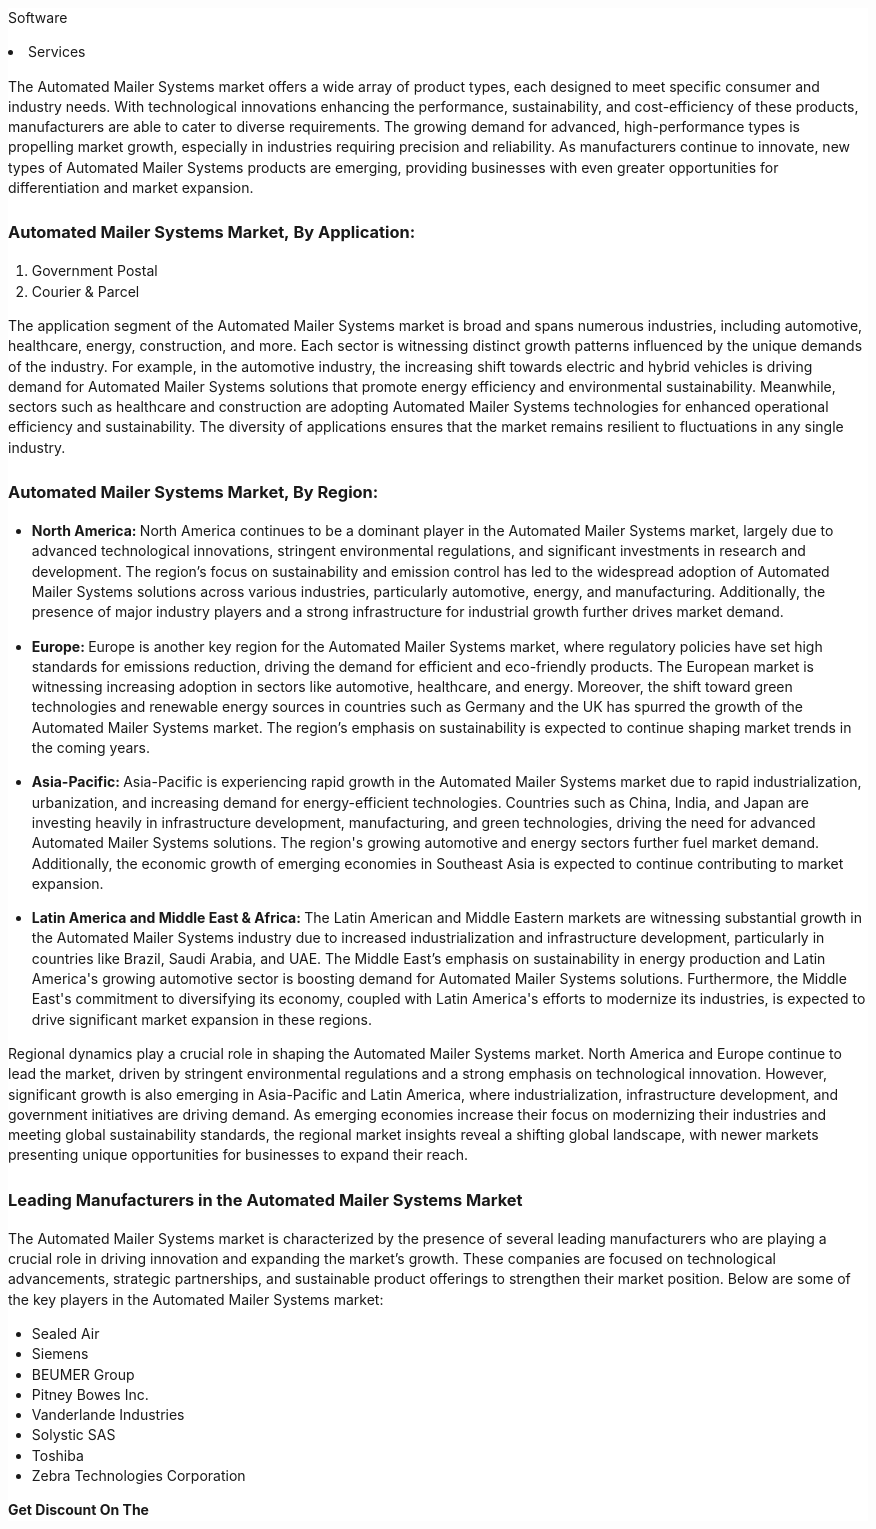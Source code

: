 Software<li> Services</li></ol><p>The Automated Mailer Systems market offers a wide array of product types, each designed to meet specific consumer and industry needs. With technological innovations enhancing the performance, sustainability, and cost-efficiency of these products, manufacturers are able to cater to diverse requirements. The growing demand for advanced, high-performance types is propelling market growth, especially in industries requiring precision and reliability. As manufacturers continue to innovate, new types of Automated Mailer Systems products are emerging, providing businesses with even greater opportunities for differentiation and market expansion.</p><h3>Automated Mailer Systems Market,&nbsp;By Application:</h3><ol><li>Government Postal<li> Courier & Parcel</li></ol><p>The application segment of the Automated Mailer Systems market is broad and spans numerous industries, including automotive, healthcare, energy, construction, and more. Each sector is witnessing distinct growth patterns influenced by the unique demands of the industry. For example, in the automotive industry, the increasing shift towards electric and hybrid vehicles is driving demand for Automated Mailer Systems solutions that promote energy efficiency and environmental sustainability. Meanwhile, sectors such as healthcare and construction are adopting Automated Mailer Systems technologies for enhanced operational efficiency and sustainability. The diversity of applications ensures that the market remains resilient to fluctuations in any single industry.</p><h3>Automated Mailer Systems Market, By Region:</h3><ul><li><p><strong>North America:&nbsp;</strong>North America continues to be a dominant player in the Automated Mailer Systems market, largely due to advanced technological innovations, stringent environmental regulations, and significant investments in research and development. The region&rsquo;s focus on sustainability and emission control has led to the widespread adoption of Automated Mailer Systems solutions across various industries, particularly automotive, energy, and manufacturing. Additionally, the presence of major industry players and a strong infrastructure for industrial growth further drives market demand.</p></li><li><p><strong><strong>Europe:&nbsp;</strong></strong>Europe is another key region for the Automated Mailer Systems market, where regulatory policies have set high standards for emissions reduction, driving the demand for efficient and eco-friendly products. The European market is witnessing increasing adoption in sectors like automotive, healthcare, and energy. Moreover, the shift toward green technologies and renewable energy sources in countries such as Germany and the UK has spurred the growth of the Automated Mailer Systems market. The region&rsquo;s emphasis on sustainability is expected to continue shaping market trends in the coming years.</p></li><li><p><strong><strong>Asia-Pacific:&nbsp;</strong></strong>Asia-Pacific is experiencing rapid growth in the Automated Mailer Systems market due to rapid industrialization, urbanization, and increasing demand for energy-efficient technologies. Countries such as China, India, and Japan are investing heavily in infrastructure development, manufacturing, and green technologies, driving the need for advanced Automated Mailer Systems solutions. The region's growing automotive and energy sectors further fuel market demand. Additionally, the economic growth of emerging economies in Southeast Asia is expected to continue contributing to market expansion.</p></li><li><p><strong><strong>Latin America and Middle East &amp; Africa:&nbsp;</strong></strong>The Latin American and Middle Eastern markets are witnessing substantial growth in the Automated Mailer Systems industry due to increased industrialization and infrastructure development, particularly in countries like Brazil, Saudi Arabia, and UAE. The Middle East&rsquo;s emphasis on sustainability in energy production and Latin America's growing automotive sector is boosting demand for Automated Mailer Systems solutions. Furthermore, the Middle East's commitment to diversifying its economy, coupled with Latin America's efforts to modernize its industries, is expected to drive significant market expansion in these regions.</p></li></ul><p>Regional dynamics play a crucial role in shaping the Automated Mailer Systems market. North America and Europe continue to lead the market, driven by stringent environmental regulations and a strong emphasis on technological innovation. However, significant growth is also emerging in Asia-Pacific and Latin America, where industrialization, infrastructure development, and government initiatives are driving demand. As emerging economies increase their focus on modernizing their industries and meeting global sustainability standards, the regional market insights reveal a shifting global landscape, with newer markets presenting unique opportunities for businesses to expand their reach.</p><h3><strong>Leading Manufacturers in the Automated Mailer Systems Market</strong></h3><p>The Automated Mailer Systems market is characterized by the presence of several leading manufacturers who are playing a crucial role in driving innovation and expanding the market&rsquo;s growth. These companies are focused on technological advancements, strategic partnerships, and sustainable product offerings to strengthen their market position. Below are some of the key players in the Automated Mailer Systems market:</p></div><div class="article-main__content" data-test-id="publishing-text-block"><ul><li><span class="">Sealed Air<li>Siemens<li>BEUMER Group<li>Pitney Bowes Inc.<li>Vanderlande Industries<li>Solystic SAS<li>Toshiba<li>Zebra Technologies Corporation</span></li></ul></div><div class="article-main__content" data-test-id="publishing-text-block"><p><span class="font-[700]"><strong>Get Discount On The